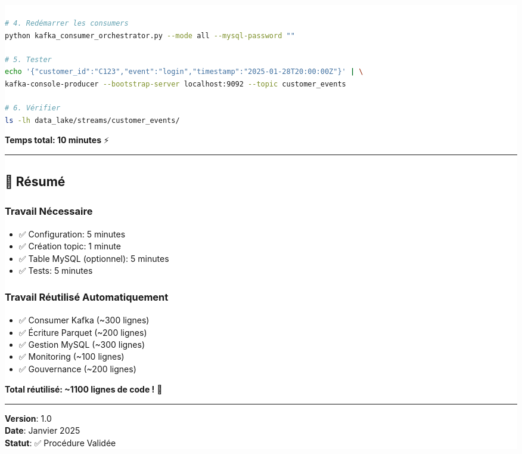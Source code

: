 ```bash

# 4. Redémarrer les consumers
python kafka_consumer_orchestrator.py --mode all --mysql-password ""

# 5. Tester
echo '{"customer_id":"C123","event":"login","timestamp":"2025-01-28T20:00:00Z"}' | \
kafka-console-producer --bootstrap-server localhost:9092 --topic customer_events

# 6. Vérifier
ls -lh data_lake/streams/customer_events/
```

**Temps total: 10 minutes** ⚡

---

## 🎯 Résumé

### Travail Nécessaire
- ✅ Configuration: 5 minutes
- ✅ Création topic: 1 minute
- ✅ Table MySQL (optionnel): 5 minutes
- ✅ Tests: 5 minutes

### Travail Réutilisé Automatiquement
- ✅ Consumer Kafka (~300 lignes)
- ✅ Écriture Parquet (~200 lignes)
- ✅ Gestion MySQL (~300 lignes)
- ✅ Monitoring (~100 lignes)
- ✅ Gouvernance (~200 lignes)

**Total réutilisé: ~1100 lignes de code !** 🚀

---

**Version**: 1.0  
**Date**: Janvier 2025  
**Statut**: ✅ Procédure Validée
